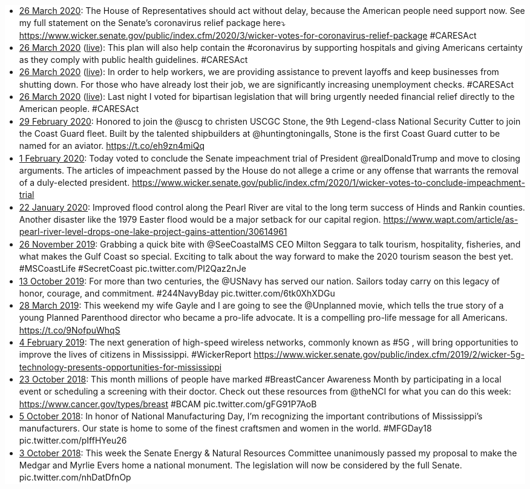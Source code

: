 * [26 March 2020](https://web.archive.org/web/20200326133609/https://twitter.com/SenatorWicker/status/1243167612927967232): The House of Representatives should act without delay, because the American people need support now. See my full statement on the Senate’s coronavirus relief package here⤵   https://www.wicker.senate.gov/public/index.cfm/2020/3/wicker-votes-for-coronavirus-relief-package   #CARESAct
* [26 March 2020](https://web.archive.org/web/20200326133609/https://twitter.com/SenatorWicker/status/1243167612927967232) ([live](https://twitter.com/SenatorWicker/status/1243167612005122050)): This plan will also help contain the  #coronavirus  by supporting hospitals and giving Americans certainty as they comply with public health guidelines.  #CARESAct
* [26 March 2020](https://web.archive.org/web/20200326133609/https://twitter.com/SenatorWicker/status/1243167612927967232) ([live](https://twitter.com/SenatorWicker/status/1243167611082485760)): In order to help workers, we are providing assistance to prevent layoffs and keep businesses from shutting down. For those who have already lost their job, we are significantly increasing unemployment checks.  #CARESAct
* [26 March 2020](https://web.archive.org/web/20200326133609/https://twitter.com/SenatorWicker/status/1243167612927967232) ([live](https://twitter.com/SenatorWicker/status/1243167610071646209)): Last night I voted for bipartisan legislation that will bring urgently needed financial relief directly to the American people.  #CARESAct
* [29 February 2020](https://web.archive.org/web/20200229194716/https://twitter.com/SenatorWicker/status/1233841184348495879): Honored to join the @uscg to christen USCGC Stone, the 9th Legend-class National Security Cutter to join the Coast Guard fleet.  Built by the talented shipbuilders at @huntingtoningalls, Stone is the first Coast Guard cutter to be named for an aviator. https://t.co/eh9zn4miQq
* [ 1 February 2020](https://web.archive.org/web/20200203201147/https://twitter.com/SenatorWicker/status/1223399044174766081): Today voted to conclude the Senate impeachment trial of President  @realDonaldTrump   and move to closing arguments. The articles of impeachment passed by the House do not allege a crime or any offense that warrants the removal of a duly-elected president. https://www.wicker.senate.gov/public/index.cfm/2020/1/wicker-votes-to-conclude-impeachment-trial
* [22 January 2020](https://web.archive.org/web/20200122155856/https://twitter.com/SenatorWicker/status/1220008720169684993): Improved flood control along the Pearl River are vital to the long term success of Hinds and Rankin counties. Another disaster like the 1979 Easter flood would be a major setback for our capital region. https://www.wapt.com/article/as-pearl-river-level-drops-one-lake-project-gains-attention/30614961
* [26 November 2019](https://web.archive.org/web/20191126185949/https://twitter.com/SenatorWicker/status/1199398946998755328): Grabbing a quick bite with  @SeeCoastalMS  CEO Milton Seggara to talk tourism, hospitality, fisheries, and what makes the Gulf Coast so special. Exciting to talk about the way forward to make the 2020 tourism season the best yet.  #MSCoastLife   #SecretCoast  pic.twitter.com/PI2Qaz2nJe
* [13 October 2019](https://web.archive.org/web/20191013141903/https://twitter.com/SenatorWicker/status/1183379360188903425): For more than two centuries, the  @USNavy  has served our nation. Sailors today carry on this legacy of honor, courage, and commitment.  #244NavyBday  pic.twitter.com/6tk0XhXDGu
* [28 March 2019](https://web.archive.org/web/20190328220014/https://twitter.com/SenatorWicker/status/1111387547932848130): This weekend my wife Gayle and I are going to see the @Unplanned movie, which tells the true story of a young Planned Parenthood director who became a pro-life advocate. It is a compelling pro-life message for all Americans. https://t.co/9NofpuWhqS
* [ 4 February 2019](https://web.archive.org/web/20190302220100/https://twitter.com/SenatorWicker/status/1092474428569645056): The next generation of high-speed wireless networks, commonly known as  #5G , will bring opportunities to improve the lives of citizens in Mississippi.  #WickerReport  https://www.wicker.senate.gov/public/index.cfm/2019/2/wicker-5g-technology-presents-opportunities-for-mississippi
* [23 October 2018](https://web.archive.org/web/20181027065321/https://twitter.com/SenatorWicker/status/1054759257042808832): This month millions of people have marked  #BreastCancer  Awareness Month by participating in a local event or scheduling a screening with their doctor. Check out these resources from  @theNCI  for what you can do this week:  https://www.cancer.gov/types/breast   #BCAM  pic.twitter.com/gFG91P7AoB
* [ 5 October 2018](https://web.archive.org/web/20181107012238/https://twitter.com/SenatorWicker/status/1048346847612428288?lang=en): In honor of National Manufacturing Day, I’m recognizing the important contributions of Mississippi’s manufacturers. Our state is home to some of the finest craftsmen and women in the world.  #MFGDay18  pic.twitter.com/pIffHYeu26
* [ 3 October 2018](https://web.archive.org/web/20181022234354/https://twitter.com/SenatorWicker/status/1047484171768279041): This week the Senate Energy & Natural Resources Committee unanimously passed my proposal to make the Medgar and Myrlie Evers home a national monument. The legislation will now be considered by the full Senate. pic.twitter.com/nhDatDfnOp